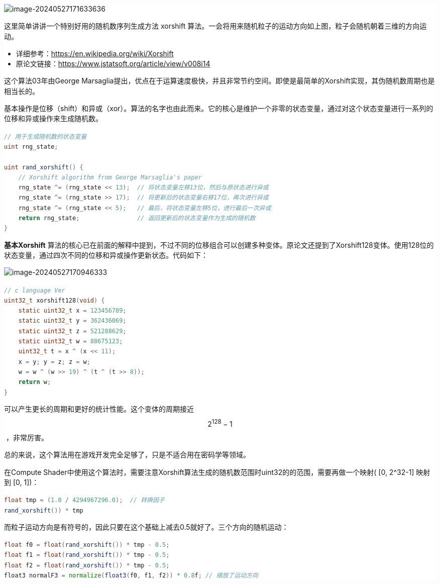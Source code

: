 ![image-20240527171633636](https://regz-1258735137.cos.ap-guangzhou.myqcloud.com/remo_t/image-20240527171633636.png)

这里简单讲讲一个特别好用的随机数序列生成方法 xorshift 算法。一会将用来随机粒子的运动方向如上图，粒子会随机朝着三维的方向运动。

- 详细参考：https://en.wikipedia.org/wiki/Xorshift
- 原论文链接：https://www.jstatsoft.org/article/view/v008i14

这个算法03年由George Marsaglia提出，优点在于运算速度极快，并且非常节约空间。即使是最简单的Xorshift实现，其伪随机数周期也是相当长的。

基本操作是位移（shift）和异或（xor）。算法的名字也由此而来。它的核心是维护一个非零的状态变量，通过对这个状态变量进行一系列的位移和异或操作来生成随机数。

```glsl
// 用于生成随机数的状态变量
uint rng_state;

uint rand_xorshift() {
    // Xorshift algorithm from George Marsaglia's paper
    rng_state ^= (rng_state << 13);  // 将状态变量左移13位，然后与原状态进行异或
    rng_state ^= (rng_state >> 17);  // 将更新后的状态变量右移17位，再次进行异或
    rng_state ^= (rng_state << 5);   // 最后，将状态变量左移5位，进行最后一次异或
    return rng_state;                // 返回更新后的状态变量作为生成的随机数
}
```

**基本Xorshift** 算法的核心已在前面的解释中提到，不过不同的位移组合可以创建多种变体。原论文还提到了Xorshift128变体。使用128位的状态变量，通过四次不同的位移和异或操作更新状态。代码如下：

![image-20240527170946333](https://regz-1258735137.cos.ap-guangzhou.myqcloud.com/remo_t/image-20240527170946333.png)

```c
// c language Ver
uint32_t xorshift128(void) {
    static uint32_t x = 123456789;
    static uint32_t y = 362436069;
    static uint32_t z = 521288629;
    static uint32_t w = 88675123; 
    uint32_t t = x ^ (x << 11);
    x = y; y = z; z = w;
    w = w ^ (w >> 19) ^ (t ^ (t >> 8));
    return w;
}
```

可以产生更长的周期和更好的统计性能。这个变体的周期接近 $$2^{128}-1$$​​ ，非常厉害。

总的来说，这个算法用在游戏开发完全足够了，只是不适合用在密码学等领域。

在Compute Shader中使用这个算法时，需要注意Xorshift算法生成的随机数范围时uint32的的范围，需要再做一个映射( [0, 2^32-1] 映射到 [0, 1])：

```glsl
float tmp = (1.0 / 4294967296.0);  // 转换因子
rand_xorshift()) * tmp
```

而粒子运动方向是有符号的，因此只要在这个基础上减去0.5就好了。三个方向的随机运动：

```glsl
float f0 = float(rand_xorshift()) * tmp - 0.5;
float f1 = float(rand_xorshift()) * tmp - 0.5;
float f2 = float(rand_xorshift()) * tmp - 0.5;
float3 normalF3 = normalize(float3(f0, f1, f2)) * 0.8f; // 缩放了运动方向
```
